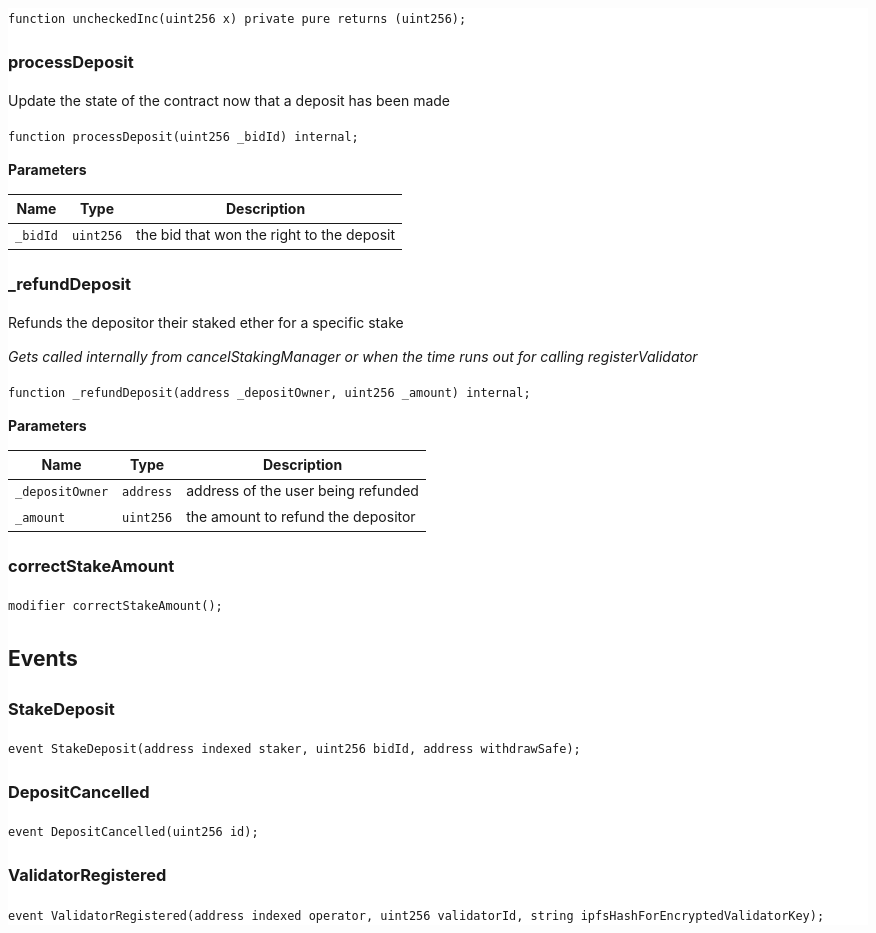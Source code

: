 ```solidity
function uncheckedInc(uint256 x) private pure returns (uint256);
```

### processDeposit

Update the state of the contract now that a deposit has been made


```solidity
function processDeposit(uint256 _bidId) internal;
```
**Parameters**

|Name|Type|Description|
|----|----|-----------|
|`_bidId`|`uint256`|the bid that won the right to the deposit|


### _refundDeposit

Refunds the depositor their staked ether for a specific stake

*Gets called internally from cancelStakingManager or when the time runs out for calling registerValidator*


```solidity
function _refundDeposit(address _depositOwner, uint256 _amount) internal;
```
**Parameters**

|Name|Type|Description|
|----|----|-----------|
|`_depositOwner`|`address`|address of the user being refunded|
|`_amount`|`uint256`|the amount to refund the depositor|


### correctStakeAmount


```solidity
modifier correctStakeAmount();
```

## Events
### StakeDeposit

```solidity
event StakeDeposit(address indexed staker, uint256 bidId, address withdrawSafe);
```

### DepositCancelled

```solidity
event DepositCancelled(uint256 id);
```

### ValidatorRegistered

```solidity
event ValidatorRegistered(address indexed operator, uint256 validatorId, string ipfsHashForEncryptedValidatorKey);
```

